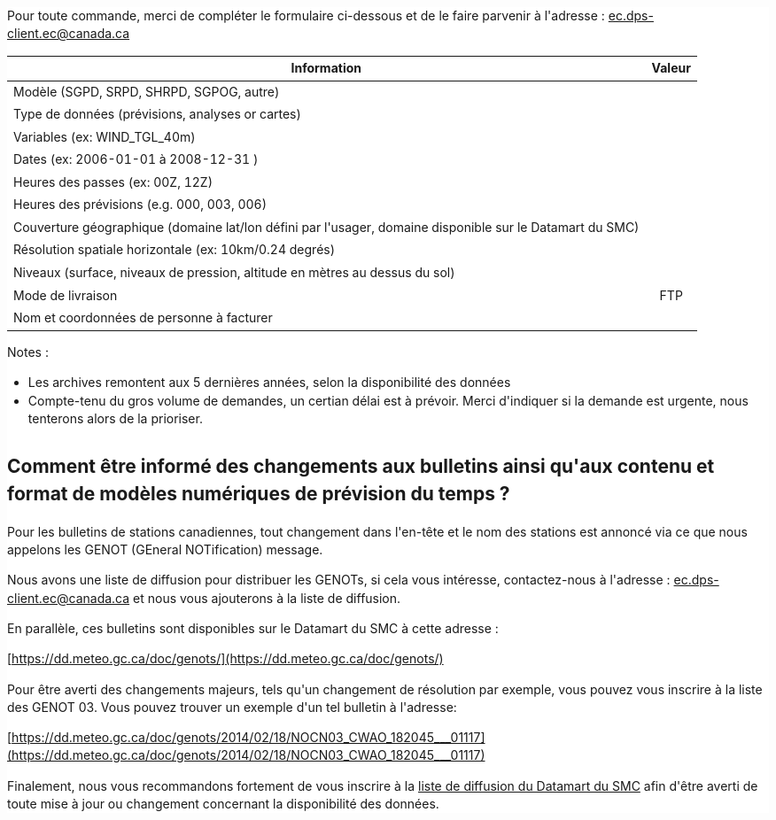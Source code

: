Pour toute commande, merci de compléter le formulaire ci-dessous et de le faire parvenir à l'adresse : ec.dps-client.ec@canada.ca

| Information | Valeur |
|-------------|:-----:|
|Modèle (SGPD, SRPD, SHRPD, SGPOG, autre) |       |       
|Type de données (prévisions, analyses or cartes)  |       |
|Variables (ex: WIND_TGL_40m) |       |
|Dates (ex: 2006-01-01 à 2008-12-31 )  |       |
|Heures des passes (ex: 00Z, 12Z) |     |
|Heures des prévisions (e.g. 000, 003, 006) |       |
|Couverture géographique (domaine lat/lon défini par l'usager, domaine disponible sur le Datamart du SMC)  |       |
|Résolution spatiale horizontale (ex: 10km/0.24 degrés)  |       |
|Niveaux (surface, niveaux de pression, altitude en mètres au dessus du sol) |        |
|Mode de livraison | FTP  |
|Nom et coordonnées de personne à facturer |    |

Notes :
* Les archives remontent aux 5 dernières années, selon la disponibilité des données 
* Compte-tenu du gros volume de demandes, un certian délai est à prévoir. Merci d'indiquer si la demande est urgente, nous tenterons alors de la prioriser.

## Comment être informé des changements aux bulletins ainsi qu'aux contenu et format de modèles numériques de prévision du temps ?

Pour les bulletins de stations canadiennes, tout changement dans l'en-tête et le nom des stations est annoncé via ce que nous appelons les GENOT (GEneral NOTification) message.

Nous avons une liste de diffusion pour distribuer les GENOTs, si cela vous intéresse, contactez-nous à l'adresse : ec.dps-client.ec@canada.ca et nous vous ajouterons à la liste de diffusion.

En parallèle, ces bulletins sont disponibles sur le Datamart du SMC à cette adresse :

[https://dd.meteo.gc.ca/doc/genots/](https://dd.meteo.gc.ca/doc/genots/)

Pour être averti des changements majeurs, tels qu'un changement de résolution par exemple, vous pouvez vous inscrire à la liste des GENOT 03. Vous pouvez trouver un exemple d'un tel bulletin à l'adresse:

[https://dd.meteo.gc.ca/doc/genots/2014/02/18/NOCN03_CWAO_182045___01117](https://dd.meteo.gc.ca/doc/genots/2014/02/18/NOCN03_CWAO_182045___01117)

Finalement, nous vous recommandons fortement de vous inscrire à la [liste de diffusion du Datamart du SMC](https://lists.ec.gc.ca/mailman/listinfo/dd_info) afin d'être averti de toute mise à jour ou changement concernant la disponibilité des données. 
